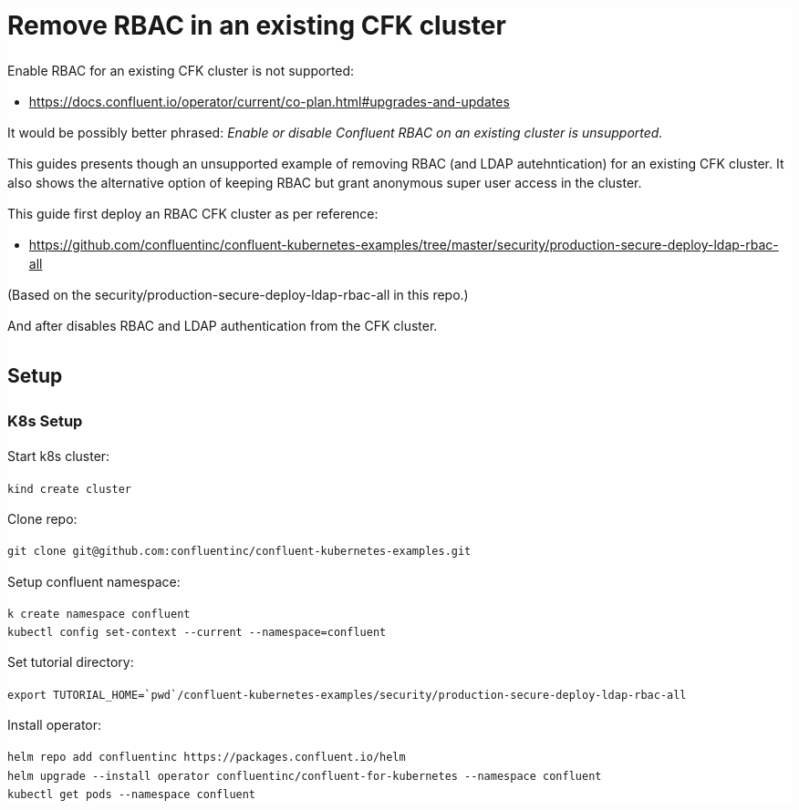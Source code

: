 # Remove RBAC in an existing CFK cluster

Enable RBAC for an existing CFK cluster is not supported: 

- https://docs.confluent.io/operator/current/co-plan.html#upgrades-and-updates

It would be possibly better phrased: *Enable or disable Confluent RBAC on an existing cluster is unsupported.*

This guides presents though an unsupported example of removing RBAC (and LDAP autehntication) for an existing CFK cluster. It also shows the alternative option of keeping RBAC but grant anonymous super user access in the cluster.

This guide first deploy an RBAC CFK cluster as per reference:
- https://github.com/confluentinc/confluent-kubernetes-examples/tree/master/security/production-secure-deploy-ldap-rbac-all

(Based on the security/production-secure-deploy-ldap-rbac-all in this repo.)

And after disables RBAC and LDAP authentication from the CFK cluster.

## Setup

### K8s Setup

Start k8s cluster:

```shell
kind create cluster
```

Clone repo:

```shell
git clone git@github.com:confluentinc/confluent-kubernetes-examples.git
```

Setup confluent namespace:

```shell
k create namespace confluent
kubectl config set-context --current --namespace=confluent
```

Set tutorial directory:

```shell
export TUTORIAL_HOME=`pwd`/confluent-kubernetes-examples/security/production-secure-deploy-ldap-rbac-all
```

Install operator:

```shell
helm repo add confluentinc https://packages.confluent.io/helm
helm upgrade --install operator confluentinc/confluent-for-kubernetes --namespace confluent
kubectl get pods --namespace confluent
```
